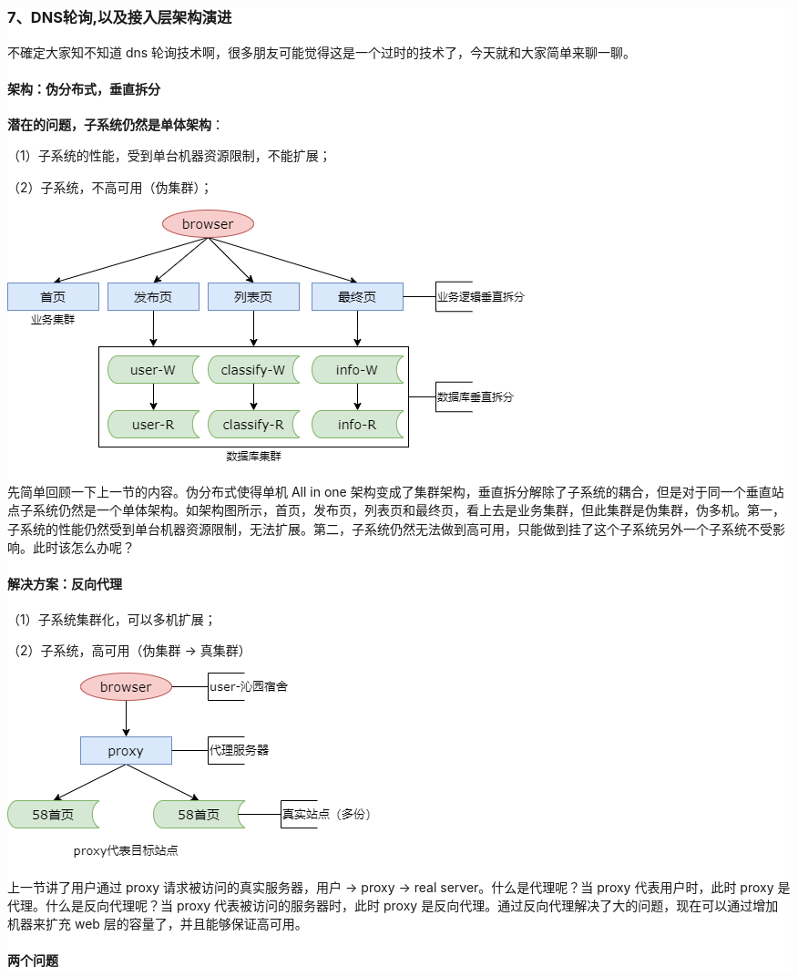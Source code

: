### 7、DNS轮询,以及接入层架构演进

不確定大家知不知道 dns 轮询技术啊，很多朋友可能觉得这是一个过时的技术了，今天就和大家简单来聊一聊。

#### 架构：伪分布式，垂直拆分

**潜在的问题，子系统仍然是单体架构**：

（1）子系统的性能，受到单台机器资源限制，不能扩展；

（2）子系统，不高可用（伪集群）；

![](image/ch2-5-垂直拆分系统.png)

先简单回顾一下上一节的内容。伪分布式使得单机 All in one 架构变成了集群架构，垂直拆分解除了子系统的耦合，但是对于同一个垂直站点子系统仍然是一个单体架构。如架构图所示，首页，发布页，列表页和最终页，看上去是业务集群，但此集群是伪集群，伪多机。第一，子系统的性能仍然受到单台机器资源限制，无法扩展。第二，子系统仍然无法做到高可用，只能做到挂了这个子系统另外一个子系统不受影响。此时该怎么办呢？

#### 解决方案：反向代理

（1）子系统集群化，可以多机扩展；

（2）子系统，高可用（伪集群 -> 真集群）

![](image/ch2-6-反向代理.png)

上一节讲了用户通过 proxy 请求被访问的真实服务器，用户 -> proxy -> real server。什么是代理呢？当 proxy 代表用户时，此时 proxy 是代理。什么是反向代理呢？当 proxy 代表被访问的服务器时，此时 proxy 是反向代理。通过反向代理解决了大的问题，现在可以通过增加机器来扩充 web 层的容量了，并且能够保证高可用。

#### 两个问题
